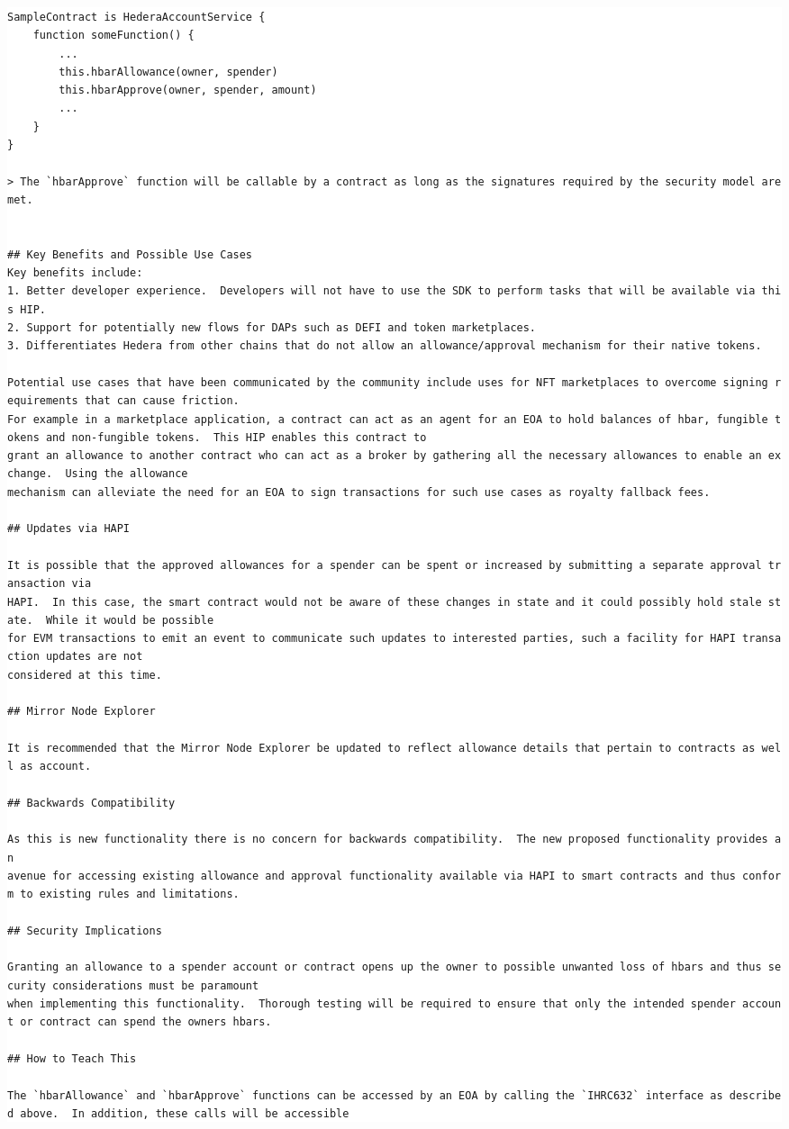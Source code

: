 ```
SampleContract is HederaAccountService {
    function someFunction() {
        ...    
        this.hbarAllowance(owner, spender)
        this.hbarApprove(owner, spender, amount)
        ...
    }
}

> The `hbarApprove` function will be callable by a contract as long as the signatures required by the security model are met.


## Key Benefits and Possible Use Cases
Key benefits include:
1. Better developer experience.  Developers will not have to use the SDK to perform tasks that will be available via this HIP.
2. Support for potentially new flows for DAPs such as DEFI and token marketplaces.
3. Differentiates Hedera from other chains that do not allow an allowance/approval mechanism for their native tokens.

Potential use cases that have been communicated by the community include uses for NFT marketplaces to overcome signing requirements that can cause friction.
For example in a marketplace application, a contract can act as an agent for an EOA to hold balances of hbar, fungible tokens and non-fungible tokens.  This HIP enables this contract to
grant an allowance to another contract who can act as a broker by gathering all the necessary allowances to enable an exchange.  Using the allowance 
mechanism can alleviate the need for an EOA to sign transactions for such use cases as royalty fallback fees.

## Updates via HAPI

It is possible that the approved allowances for a spender can be spent or increased by submitting a separate approval transaction via
HAPI.  In this case, the smart contract would not be aware of these changes in state and it could possibly hold stale state.  While it would be possible
for EVM transactions to emit an event to communicate such updates to interested parties, such a facility for HAPI transaction updates are not
considered at this time.

## Mirror Node Explorer

It is recommended that the Mirror Node Explorer be updated to reflect allowance details that pertain to contracts as well as account.

## Backwards Compatibility

As this is new functionality there is no concern for backwards compatibility.  The new proposed functionality provides an
avenue for accessing existing allowance and approval functionality available via HAPI to smart contracts and thus conform to existing rules and limitations.

## Security Implications

Granting an allowance to a spender account or contract opens up the owner to possible unwanted loss of hbars and thus security considerations must be paramount 
when implementing this functionality.  Thorough testing will be required to ensure that only the intended spender account or contract can spend the owners hbars.

## How to Teach This

The `hbarAllowance` and `hbarApprove` functions can be accessed by an EOA by calling the `IHRC632` interface as described above.  In addition, these calls will be accessible 
```